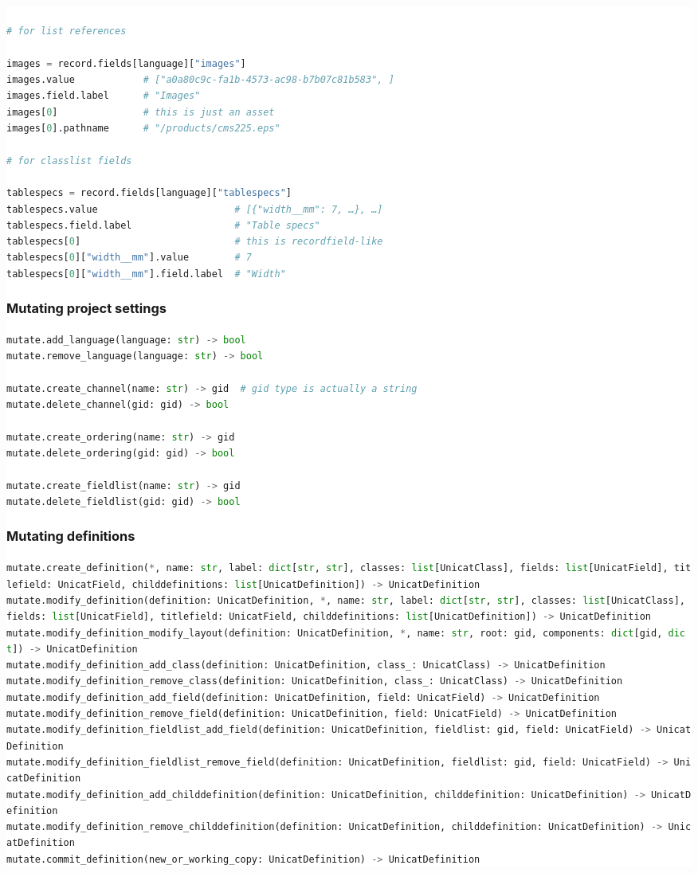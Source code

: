 ```python

# for list references

images = record.fields[language]["images"]
images.value            # ["a0a80c9c-fa1b-4573-ac98-b7b07c81b583", ]
images.field.label      # "Images"
images[0]               # this is just an asset
images[0].pathname      # "/products/cms225.eps"

# for classlist fields

tablespecs = record.fields[language]["tablespecs"]
tablespecs.value                        # [{"width__mm": 7, …}, …]
tablespecs.field.label                  # "Table specs"
tablespecs[0]                           # this is recordfield-like
tablespecs[0]["width__mm"].value        # 7
tablespecs[0]["width__mm"].field.label  # "Width"
```


### Mutating project settings

```python
mutate.add_language(language: str) -> bool
mutate.remove_language(language: str) -> bool

mutate.create_channel(name: str) -> gid  # gid type is actually a string
mutate.delete_channel(gid: gid) -> bool

mutate.create_ordering(name: str) -> gid
mutate.delete_ordering(gid: gid) -> bool

mutate.create_fieldlist(name: str) -> gid
mutate.delete_fieldlist(gid: gid) -> bool
```

### Mutating definitions

```python
mutate.create_definition(*, name: str, label: dict[str, str], classes: list[UnicatClass], fields: list[UnicatField], titlefield: UnicatField, childdefinitions: list[UnicatDefinition]) -> UnicatDefinition
mutate.modify_definition(definition: UnicatDefinition, *, name: str, label: dict[str, str], classes: list[UnicatClass], fields: list[UnicatField], titlefield: UnicatField, childdefinitions: list[UnicatDefinition]) -> UnicatDefinition
mutate.modify_definition_modify_layout(definition: UnicatDefinition, *, name: str, root: gid, components: dict[gid, dict]) -> UnicatDefinition
mutate.modify_definition_add_class(definition: UnicatDefinition, class_: UnicatClass) -> UnicatDefinition
mutate.modify_definition_remove_class(definition: UnicatDefinition, class_: UnicatClass) -> UnicatDefinition
mutate.modify_definition_add_field(definition: UnicatDefinition, field: UnicatField) -> UnicatDefinition
mutate.modify_definition_remove_field(definition: UnicatDefinition, field: UnicatField) -> UnicatDefinition
mutate.modify_definition_fieldlist_add_field(definition: UnicatDefinition, fieldlist: gid, field: UnicatField) -> UnicatDefinition
mutate.modify_definition_fieldlist_remove_field(definition: UnicatDefinition, fieldlist: gid, field: UnicatField) -> UnicatDefinition
mutate.modify_definition_add_childdefinition(definition: UnicatDefinition, childdefinition: UnicatDefinition) -> UnicatDefinition
mutate.modify_definition_remove_childdefinition(definition: UnicatDefinition, childdefinition: UnicatDefinition) -> UnicatDefinition
mutate.commit_definition(new_or_working_copy: UnicatDefinition) -> UnicatDefinition
```